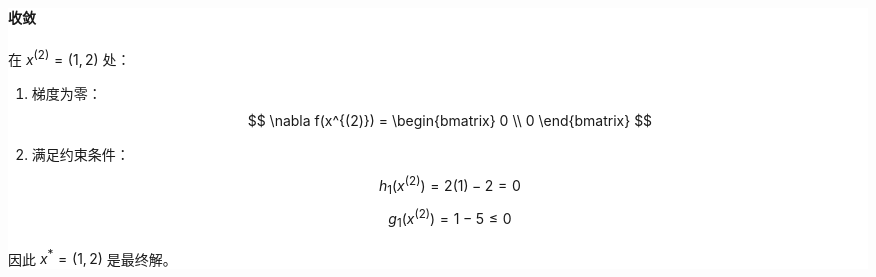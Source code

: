 
#### 收敛

在 $x^{(2)} = (1, 2)$ 处：

1. 梯度为零：
   $$
   \nabla f(x^{(2)}) =
   \begin{bmatrix}
   0 \\
   0
   \end{bmatrix}
   $$

2. 满足约束条件：
   $$
   h_1(x^{(2)}) = 2(1) - 2 = 0
   $$
   $$
   g_1(x^{(2)}) = 1 - 5 \leq 0
   $$

因此 $x^* = (1, 2)$ 是最终解。



